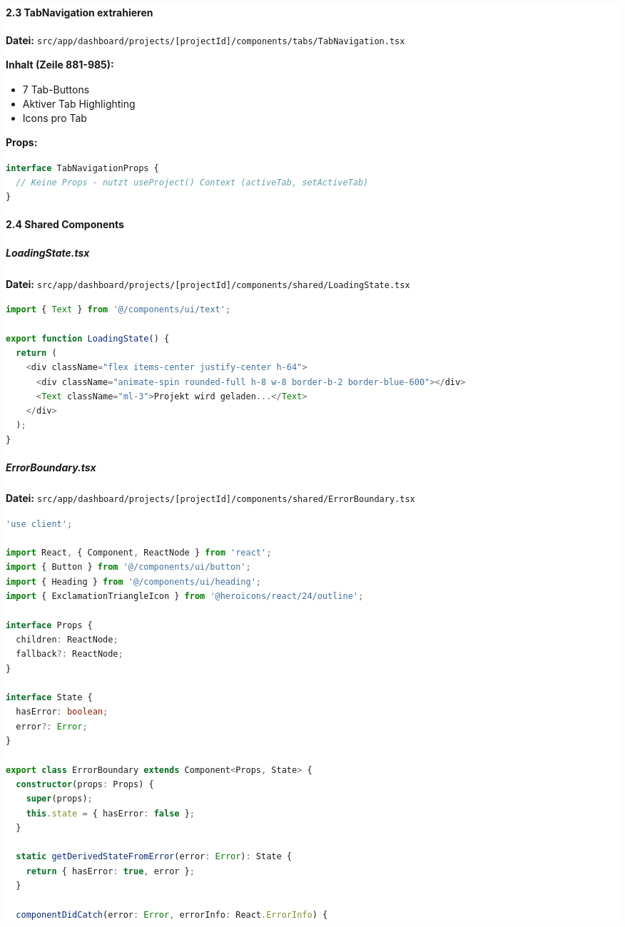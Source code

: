 #### 2.3 TabNavigation extrahieren

**Datei:** `src/app/dashboard/projects/[projectId]/components/tabs/TabNavigation.tsx`

**Inhalt (Zeile 881-985):**
- 7 Tab-Buttons
- Aktiver Tab Highlighting
- Icons pro Tab

**Props:**
```typescript
interface TabNavigationProps {
  // Keine Props - nutzt useProject() Context (activeTab, setActiveTab)
}
```

#### 2.4 Shared Components

##### LoadingState.tsx

**Datei:** `src/app/dashboard/projects/[projectId]/components/shared/LoadingState.tsx`

```typescript
import { Text } from '@/components/ui/text';

export function LoadingState() {
  return (
    <div className="flex items-center justify-center h-64">
      <div className="animate-spin rounded-full h-8 w-8 border-b-2 border-blue-600"></div>
      <Text className="ml-3">Projekt wird geladen...</Text>
    </div>
  );
}
```

##### ErrorBoundary.tsx

**Datei:** `src/app/dashboard/projects/[projectId]/components/shared/ErrorBoundary.tsx`

```typescript
'use client';

import React, { Component, ReactNode } from 'react';
import { Button } from '@/components/ui/button';
import { Heading } from '@/components/ui/heading';
import { ExclamationTriangleIcon } from '@heroicons/react/24/outline';

interface Props {
  children: ReactNode;
  fallback?: ReactNode;
}

interface State {
  hasError: boolean;
  error?: Error;
}

export class ErrorBoundary extends Component<Props, State> {
  constructor(props: Props) {
    super(props);
    this.state = { hasError: false };
  }

  static getDerivedStateFromError(error: Error): State {
    return { hasError: true, error };
  }

  componentDidCatch(error: Error, errorInfo: React.ErrorInfo) {
```
